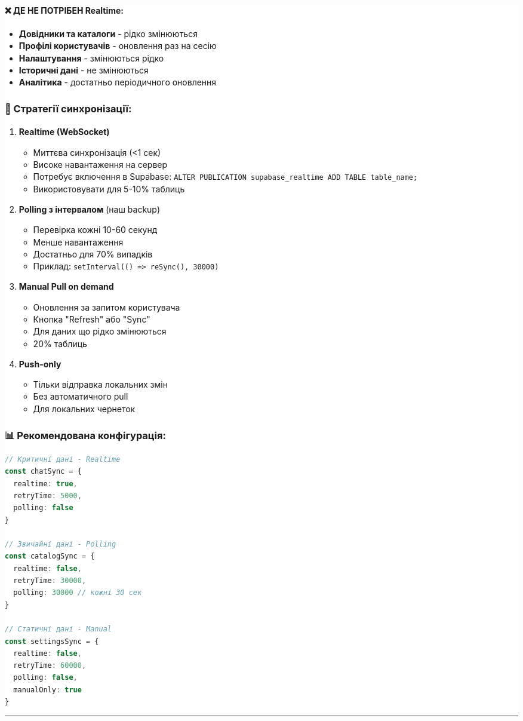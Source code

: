 #### ❌ ДЕ НЕ ПОТРІБЕН Realtime:
- **Довідники та каталоги** - рідко змінюються
- **Профілі користувачів** - оновлення раз на сесію
- **Налаштування** - змінюються рідко
- **Історичні дані** - не змінюються
- **Аналітика** - достатньо періодичного оновлення

### 🔄 Стратегії синхронізації:

1. **Realtime (WebSocket)**
   - Миттєва синхронізація (<1 сек)
   - Високе навантаження на сервер
   - Потребує включення в Supabase: `ALTER PUBLICATION supabase_realtime ADD TABLE table_name;`
   - Використовувати для 5-10% таблиць

2. **Polling з інтервалом** (наш backup)
   - Перевірка кожні 10-60 секунд
   - Менше навантаження
   - Достатньо для 70% випадків
   - Приклад: `setInterval(() => reSync(), 30000)`

3. **Manual Pull on demand**
   - Оновлення за запитом користувача
   - Кнопка "Refresh" або "Sync"
   - Для даних що рідко змінюються
   - 20% таблиць

4. **Push-only**
   - Тільки відправка локальних змін
   - Без автоматичного pull
   - Для локальних чернеток

### 📊 Рекомендована конфігурація:
```typescript
// Критичні дані - Realtime
const chatSync = {
  realtime: true,
  retryTime: 5000,
  polling: false
}

// Звичайні дані - Polling
const catalogSync = {
  realtime: false, 
  retryTime: 30000,
  polling: 30000 // кожні 30 сек
}

// Статичні дані - Manual
const settingsSync = {
  realtime: false,
  retryTime: 60000,
  polling: false,
  manualOnly: true
}
```

---